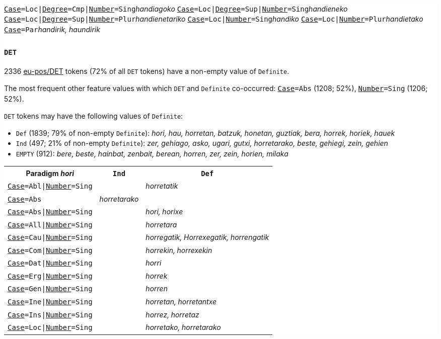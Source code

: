   <tr><td><tt><a href="Case.html">Case</a>=Loc|<a href="Degree.html">Degree</a>=Cmp|<a href="Number.html">Number</a>=Sing</tt></td><td></td><td><em>handiagoko</em></td></tr>
  <tr><td><tt><a href="Case.html">Case</a>=Loc|<a href="Degree.html">Degree</a>=Sup|<a href="Number.html">Number</a>=Sing</tt></td><td></td><td><em>handieneko</em></td></tr>
  <tr><td><tt><a href="Case.html">Case</a>=Loc|<a href="Degree.html">Degree</a>=Sup|<a href="Number.html">Number</a>=Plur</tt></td><td></td><td><em>handienetariko</em></td></tr>
  <tr><td><tt><a href="Case.html">Case</a>=Loc|<a href="Number.html">Number</a>=Sing</tt></td><td></td><td><em>handiko</em></td></tr>
  <tr><td><tt><a href="Case.html">Case</a>=Loc|<a href="Number.html">Number</a>=Plur</tt></td><td></td><td><em>handietako</em></td></tr>
  <tr><td><tt><a href="Case.html">Case</a>=Par</tt></td><td><em>handirik, haundirik</em></td><td></td></tr>
</table>

### `DET`

2336 [eu-pos/DET]() tokens (72% of all `DET` tokens) have a non-empty value of `Definite`.

The most frequent other feature values with which `DET` and `Definite` co-occurred: <tt><a href="Case.html">Case</a>=Abs</tt> (1208; 52%), <tt><a href="Number.html">Number</a>=Sing</tt> (1206; 52%).

`DET` tokens may have the following values of `Definite`:

* `Def` (1839; 79% of non-empty `Definite`): <em>hori, hau, horretan, batzuk, honetan, guztiak, bera, horrek, horiek, hauek</em>
* `Ind` (497; 21% of non-empty `Definite`): <em>zer, gehiago, asko, ugari, gutxi, horretarako, beste, gehiegi, zein, gehien</em>
* `EMPTY` (912): <em>bere, beste, hainbat, zenbait, berean, horren, zer, zein, horien, milaka</em>

<table>
  <tr><th>Paradigm <i>hori</i></th><th><tt>Ind</tt></th><th><tt>Def</tt></th></tr>
  <tr><td><tt><a href="Case.html">Case</a>=Abl|<a href="Number.html">Number</a>=Sing</tt></td><td></td><td><em>horretatik</em></td></tr>
  <tr><td><tt><a href="Case.html">Case</a>=Abs</tt></td><td><em>horretarako</em></td><td></td></tr>
  <tr><td><tt><a href="Case.html">Case</a>=Abs|<a href="Number.html">Number</a>=Sing</tt></td><td></td><td><em>hori, horixe</em></td></tr>
  <tr><td><tt><a href="Case.html">Case</a>=All|<a href="Number.html">Number</a>=Sing</tt></td><td></td><td><em>horretara</em></td></tr>
  <tr><td><tt><a href="Case.html">Case</a>=Cau|<a href="Number.html">Number</a>=Sing</tt></td><td></td><td><em>horregatik, Horrexegatik, horrengatik</em></td></tr>
  <tr><td><tt><a href="Case.html">Case</a>=Com|<a href="Number.html">Number</a>=Sing</tt></td><td></td><td><em>horrekin, horrexekin</em></td></tr>
  <tr><td><tt><a href="Case.html">Case</a>=Dat|<a href="Number.html">Number</a>=Sing</tt></td><td></td><td><em>horri</em></td></tr>
  <tr><td><tt><a href="Case.html">Case</a>=Erg|<a href="Number.html">Number</a>=Sing</tt></td><td></td><td><em>horrek</em></td></tr>
  <tr><td><tt><a href="Case.html">Case</a>=Gen|<a href="Number.html">Number</a>=Sing</tt></td><td></td><td><em>horren</em></td></tr>
  <tr><td><tt><a href="Case.html">Case</a>=Ine|<a href="Number.html">Number</a>=Sing</tt></td><td></td><td><em>horretan, horretantxe</em></td></tr>
  <tr><td><tt><a href="Case.html">Case</a>=Ins|<a href="Number.html">Number</a>=Sing</tt></td><td></td><td><em>horrez, horretaz</em></td></tr>
  <tr><td><tt><a href="Case.html">Case</a>=Loc|<a href="Number.html">Number</a>=Sing</tt></td><td></td><td><em>horretako, horretarako</em></td></tr>
</table>
